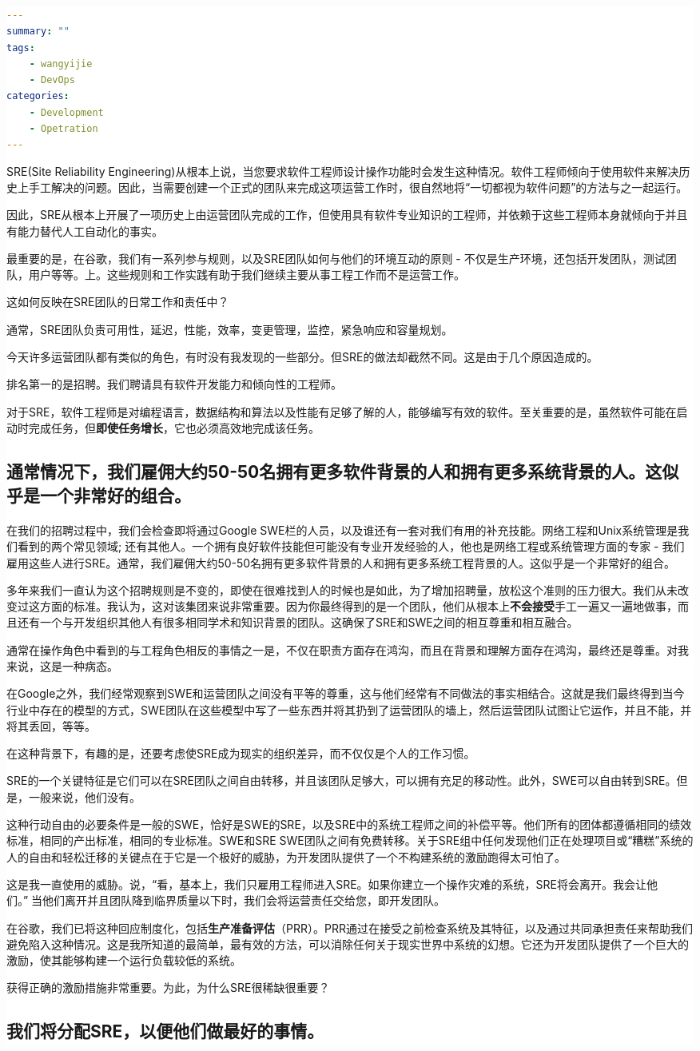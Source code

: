 ```yaml
---
summary: ""
tags:
    - wangyijie
    - DevOps
categories:
    - Development
    - Opetration
---
```

SRE(Site Reliability Engineering)从根本上说，当您要求软件工程师设计操作功能时会发生这种情况。软件工程师倾向于使用软件来解决历史上手工解决的问题。因此，当需要创建一个正式的团队来完成这项运营工作时，很自然地将“一切都视为软件问题”的方法与之一起运行。

因此，SRE从根本上开展了一项历史上由运营团队完成的工作，但使用具有软件专业知识的工程师，并依赖于这些工程师本身就倾向于并且有能力替代人工自动化的事实。

最重要的是，在谷歌，我们有一系列参与规则，以及SRE团队如何与他们的环境互动的原则 - 不仅是生产环境，还包括开发团队，测试团队，用户等等。上。这些规则和工作实践有助于我们继续主要从事工程工作而不是运营工作。

这如何反映在SRE团队的日常工作和责任中？

通常，SRE团队负责可用性，延迟，性能，效率，变更管理，监控，紧急响应和容量规划。

今天许多运营团队都有类似的角色，有时没有我发现的一些部分。但SRE的做法却截然不同。这是由于几个原因造成的。

排名第一的是招聘。我们聘请具有软件开发能力和倾向性的工程师。

对于SRE，软件工程师是对编程语言，数据结构和算法以及性能有足够了解的人，能够编写有效的软件。至关重要的是，虽然软件可能在启动时完成任务，但**即使任务增长**，它也必须高效地完成该任务。

## 通常情况下，我们雇佣大约50-50名拥有更多软件背景的人和拥有更多系统背景的人。这似乎是一个非常好的组合。

在我们的招聘过程中，我们会检查即将通过Google SWE栏的人员，以及谁还有一套对我们有用的补充技能。网络工程和Unix系统管理是我们看到的两个常见领域; 还有其他人。一个拥有良好软件技能但可能没有专业开发经验的人，他也是网络工程或系统管理方面的专家 - 我们雇用这些人进行SRE。通常，我们雇佣大约50-50名拥有更多软件背景的人和拥有更多系统工程背景的人。这似乎是一个非常好的组合。

多年来我们一直认为这个招聘规则是不变的，即使在很难找到人的时候也是如此，为了增加招聘量，放松这个准则的压力很大。我们从未改变过这方面的标准。我认为，这对该集团来说非常重要。因为你最终得到的是一个团队，他们从根本上**不会接受**手工一遍又一遍地做事，而且还有一个与开发组织其他人有很多相同学术和知识背景的团队。这确保了SRE和SWE之间的相互尊重和相互融合。

通常在操作角色中看到的与工程角色相反的事情之一是，不仅在职责方面存在鸿沟，而且在背景和理解方面存在鸿沟，最终还是尊重。对我来说，这是一种病态。

在Google之外，我们经常观察到SWE和运营团队之间没有平等的尊重，这与他们经常有不同做法的事实相结合。这就是我们最终得到当今行业中存在的模型的方式，SWE团队在这些模型中写了一些东西并将其扔到了运营团队的墙上，然后运营团队试图让它运作，并且不能，并将其丢回，等等。

在这种背景下，有趣的是，还要考虑使SRE成为现实的组织差异，而不仅仅是个人的工作习惯。

SRE的一个关键特征是它们可以在SRE团队之间自由转移，并且该团队足够大，可以拥有充足的移动性。此外，SWE可以自由转到SRE。但是，一般来说，他们没有。

这种行动自由的必要条件是一般的SWE，恰好是SWE的SRE，以及SRE中的系统工程师之间的补偿平等。他们所有的团体都遵循相同的绩效标准，相同的产出标准，相同的专业标准。SWE和SRE SWE团队之间有免费转移。关于SRE组中任何发现他们正在处理项目或“糟糕”系统的人的自由和轻松迁移的关键点在于它是一个极好的威胁，为开发团队提供了一个不构建系统的激励跑得太可怕了。

这是我一直使用的威胁。说，“看，基本上，我们只雇用工程师进入SRE。如果你建立一个操作灾难的系统，SRE将会离开。我会让他们。” 当他们离开并且团队降到临界质量以下时，我们会将运营责任交给您，即开发团队。

在谷歌，我们已将这种回应制度化，包括**生产准备评估**（PRR）。PRR通过在接受之前检查系统及其特征，以及通过共同承担责任来帮助我们避免陷入这种情况。这是我所知道的最简单，最有效的方法，可以消除任何关于现实世界中系统的幻想。它还为开发团队提供了一个巨大的激励，使其能够构建一个运行负载较低的系统。

获得正确的激励措施非常重要。为此，为什么SRE很稀缺很重要？

## 我们将分配SRE，以便他们做最好的事情。
